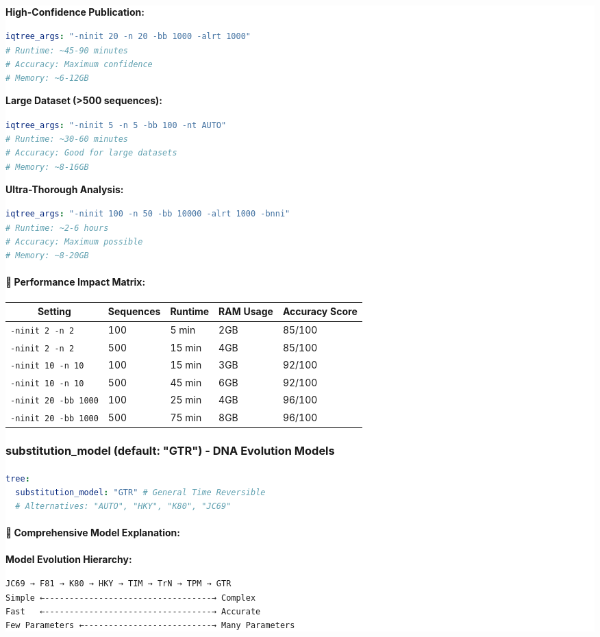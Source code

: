 **High-Confidence Publication:**

```yaml
iqtree_args: "-ninit 20 -n 20 -bb 1000 -alrt 1000"
# Runtime: ~45-90 minutes
# Accuracy: Maximum confidence
# Memory: ~6-12GB
```

**Large Dataset (>500 sequences):**

```yaml
iqtree_args: "-ninit 5 -n 5 -bb 100 -nt AUTO"
# Runtime: ~30-60 minutes
# Accuracy: Good for large datasets
# Memory: ~8-16GB
```

**Ultra-Thorough Analysis:**

```yaml
iqtree_args: "-ninit 100 -n 50 -bb 10000 -alrt 1000 -bnni"
# Runtime: ~2-6 hours
# Accuracy: Maximum possible
# Memory: ~8-20GB
```

#### **🚀 Performance Impact Matrix:**

| Setting              | Sequences | Runtime | RAM Usage | Accuracy Score |
| -------------------- | --------- | ------- | --------- | -------------- |
| `-ninit 2 -n 2`      | 100       | 5 min   | 2GB       | 85/100         |
| `-ninit 2 -n 2`      | 500       | 15 min  | 4GB       | 85/100         |
| `-ninit 10 -n 10`    | 100       | 15 min  | 3GB       | 92/100         |
| `-ninit 10 -n 10`    | 500       | 45 min  | 6GB       | 92/100         |
| `-ninit 20 -bb 1000` | 100       | 25 min  | 4GB       | 96/100         |
| `-ninit 20 -bb 1000` | 500       | 75 min  | 8GB       | 96/100         |

### **substitution_model** (default: "GTR") - DNA Evolution Models

```yaml
tree:
  substitution_model: "GTR" # General Time Reversible
  # Alternatives: "AUTO", "HKY", "K80", "JC69"
```

#### **🧬 Comprehensive Model Explanation:**

**Model Evolution Hierarchy:**

```
JC69 → F81 → K80 → HKY → TIM → TrN → TPM → GTR
Simple ←----------------------------------→ Complex
Fast   ←----------------------------------→ Accurate
Few Parameters ←--------------------------→ Many Parameters
```

